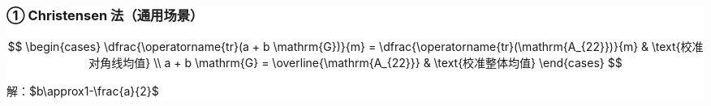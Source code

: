 ### &#9312; **Christensen 法（通用场景）**

$$
\begin{cases}
\dfrac{\operatorname{tr}(a + b \mathrm{G})}{m} = \dfrac{\operatorname{tr}(\mathrm{A_{22}})}{m} & \text{校准对角线均值} \\
a + b \mathrm{G} = \overline{\mathrm{A_{22}}} & \text{校准整体均值}
\end{cases}
$$

解：$b\approx1-\frac{a}{2}$

